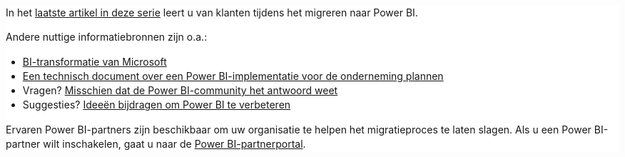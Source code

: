 In het [laatste artikel in deze serie](powerbi-migration-learn-from-customers.md) leert u van klanten tijdens het migreren naar Power BI.

Andere nuttige informatiebronnen zijn o.a.:

- [BI-transformatie van Microsoft](center-of-excellence-microsoft-business-intelligence-transformation.md)
- [Een technisch document over een Power BI-implementatie voor de onderneming plannen](https://aka.ms/PBIEnterpriseDeploymentWP)
- Vragen? [Misschien dat de Power BI-community het antwoord weet](https://community.powerbi.com/)
- Suggesties? [Ideeën bijdragen om Power BI te verbeteren](https://ideas.powerbi.com/)

Ervaren Power BI-partners zijn beschikbaar om uw organisatie te helpen het migratieproces te laten slagen. Als u een Power BI-partner wilt inschakelen, gaat u naar de [Power BI-partnerportal](https://powerbi.microsoft.com/partners/).
